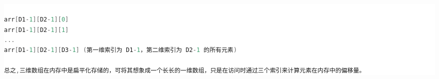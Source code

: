 ```c

arr[D1-1][D2-1][0]
arr[D1-1][D2-1][1]
...
arr[D1-1][D2-1][D3-1] (第一维索引为 D1-1，第二维索引为 D2-1 的所有元素)

总之,三维数组在内存中是扁平化存储的，可将其想象成一个长长的一维数组，只是在访问时通过三个索引来计算元素在内存中的偏移量。
